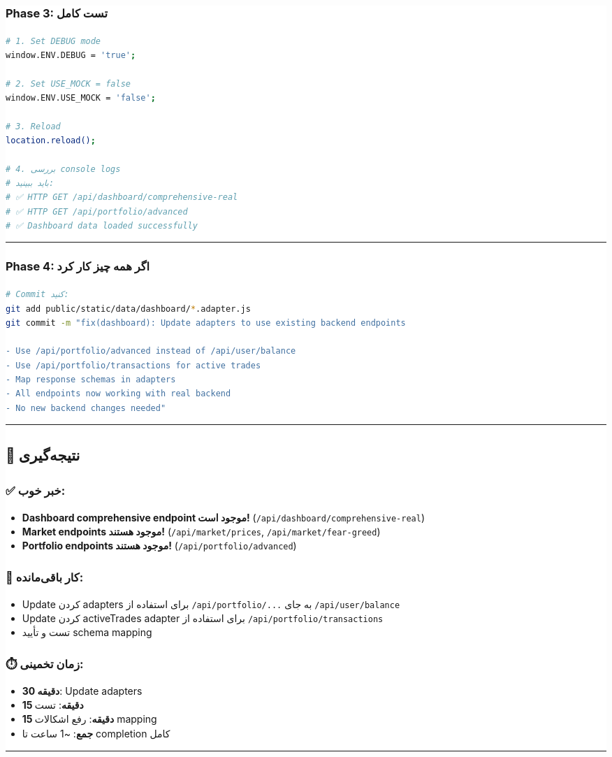 
### Phase 3: تست کامل

```bash
# 1. Set DEBUG mode
window.ENV.DEBUG = 'true';

# 2. Set USE_MOCK = false
window.ENV.USE_MOCK = 'false';

# 3. Reload
location.reload();

# 4. بررسی console logs
# باید ببینید:
# ✅ HTTP GET /api/dashboard/comprehensive-real
# ✅ HTTP GET /api/portfolio/advanced
# ✅ Dashboard data loaded successfully
```

---

### Phase 4: اگر همه چیز کار کرد

```bash
# Commit کنید:
git add public/static/data/dashboard/*.adapter.js
git commit -m "fix(dashboard): Update adapters to use existing backend endpoints

- Use /api/portfolio/advanced instead of /api/user/balance
- Use /api/portfolio/transactions for active trades
- Map response schemas in adapters
- All endpoints now working with real backend
- No new backend changes needed"
```

---

## 🎯 نتیجه‌گیری

### ✅ خبر خوب:
- **Dashboard comprehensive endpoint موجود است!** (`/api/dashboard/comprehensive-real`)
- **Market endpoints موجود هستند!** (`/api/market/prices`, `/api/market/fear-greed`)
- **Portfolio endpoints موجود هستند!** (`/api/portfolio/advanced`)

### 🔄 کار باقی‌مانده:
- Update کردن adapters برای استفاده از `/api/portfolio/...` به جای `/api/user/balance`
- Update کردن activeTrades adapter برای استفاده از `/api/portfolio/transactions`
- تست و تأیید schema mapping

### ⏱️ زمان تخمینی:
- **30 دقیقه**: Update adapters
- **15 دقیقه**: تست
- **15 دقیقه**: رفع اشکالات mapping
- **جمع**: ~1 ساعت تا completion کامل

---